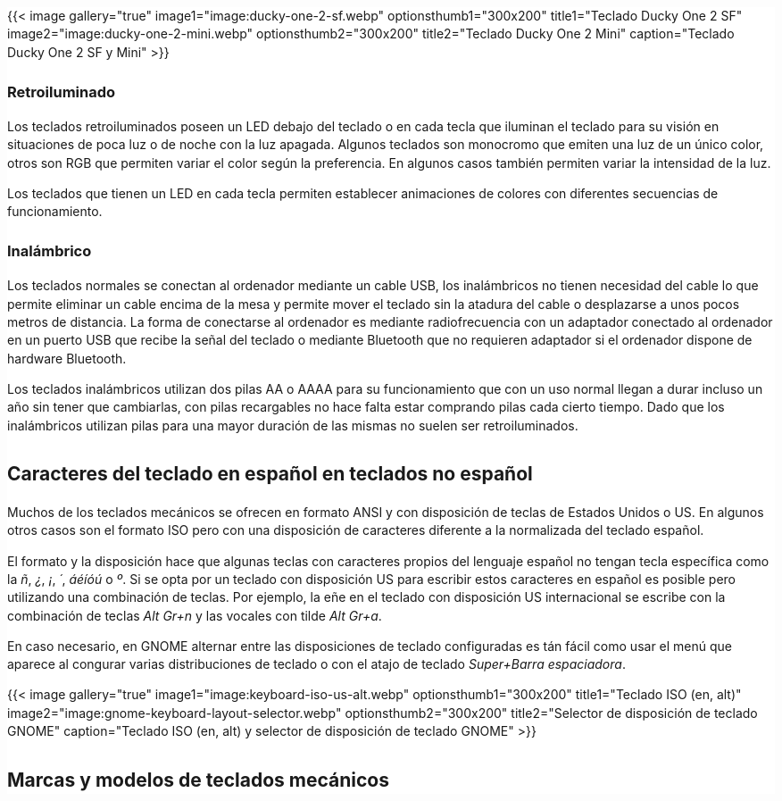 {{< image
    gallery="true"
    image1="image:ducky-one-2-sf.webp" optionsthumb1="300x200" title1="Teclado Ducky One 2 SF"
    image2="image:ducky-one-2-mini.webp" optionsthumb2="300x200" title2="Teclado Ducky One 2 Mini"
    caption="Teclado Ducky One 2 SF y Mini" >}}

### Retroiluminado

Los teclados retroiluminados poseen un LED debajo del teclado o en cada tecla que iluminan el teclado para su visión en situaciones de poca luz o de noche con la luz apagada. Algunos teclados son monocromo que emiten una luz de un único color, otros son RGB que permiten variar el color según la preferencia. En algunos casos también permiten variar la intensidad de la luz.

Los teclados que tienen un LED en cada tecla permiten establecer animaciones de colores con diferentes secuencias de funcionamiento.

### Inalámbrico

Los teclados normales se conectan al ordenador mediante un cable USB, los inalámbricos no tienen necesidad del cable lo que permite eliminar un cable encima de la mesa y permite mover el teclado sin la atadura del cable o desplazarse a unos pocos metros de distancia. La forma de conectarse al ordenador es mediante radiofrecuencia con un adaptador conectado al ordenador en un puerto USB que recibe la señal del teclado o mediante Bluetooth que no requieren adaptador si el ordenador dispone de hardware Bluetooth.

Los teclados inalámbricos utilizan dos pilas AA o AAAA para su funcionamiento que con un uso normal llegan a durar incluso un año sin tener que cambiarlas, con pilas recargables no hace falta estar comprando pilas cada cierto tiempo. Dado que los inalámbricos utilizan pilas para una mayor duración de las mismas no suelen ser retroiluminados.

## Caracteres del teclado en español en teclados no español

Muchos de los teclados mecánicos se ofrecen en formato ANSI y con disposición de teclas de Estados Unidos o US. En algunos otros casos son el formato ISO pero con una disposición de caracteres diferente a la normalizada del teclado español.

El formato y la disposición hace que algunas teclas con caracteres propios del lenguaje español no tengan tecla específica como la _ñ_, _¿_, _¡_, _´_, _áéíóú_ o _º_. Si se opta por un teclado con disposición US para escribir estos caracteres en español es posible pero utilizando una combinación de teclas. Por ejemplo, la eñe en el teclado con disposición US internacional se escribe con la combinación de teclas _Alt Gr+n_ y las vocales con tilde _Alt Gr+a_.

En caso necesario, en GNOME alternar entre las disposiciones de teclado configuradas es tán fácil como usar el menú que aparece al congurar varias distribuciones de teclado o con el atajo de teclado _Super+Barra espaciadora_.

{{< image
    gallery="true"
    image1="image:keyboard-iso-us-alt.webp" optionsthumb1="300x200" title1="Teclado ISO (en, alt)"
    image2="image:gnome-keyboard-layout-selector.webp" optionsthumb2="300x200" title2="Selector de disposición de teclado GNOME"
    caption="Teclado ISO (en, alt) y selector de disposición de teclado GNOME" >}}

## Marcas y modelos de teclados mecánicos
